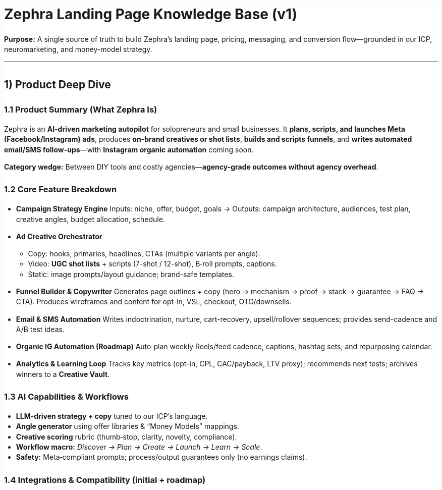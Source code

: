 # Zephra Landing Page Knowledge Base (v1)

**Purpose:** A single source of truth to build Zephra’s landing page, pricing, messaging, and conversion flow—grounded in our ICP, neuromarketing, and money-model strategy.

---

## 1) Product Deep Dive

### 1.1 Product Summary (What Zephra Is)

Zephra is an **AI-driven marketing autopilot** for solopreneurs and small businesses. It **plans, scripts, and launches Meta (Facebook/Instagram) ads**, produces **on-brand creatives or shot lists**, **builds and scripts funnels**, and **writes automated email/SMS follow-ups**—with **Instagram organic automation** coming soon.

**Category wedge:** Between DIY tools and costly agencies—**agency-grade outcomes without agency overhead**.

### 1.2 Core Feature Breakdown

* **Campaign Strategy Engine**
  Inputs: niche, offer, budget, goals → Outputs: campaign architecture, audiences, test plan, creative angles, budget allocation, schedule.
* **Ad Creative Orchestrator**

  * Copy: hooks, primaries, headlines, CTAs (multiple variants per angle).
  * Video: **UGC shot lists** + scripts (7-shot / 12-shot), B‑roll prompts, captions.
  * Static: image prompts/layout guidance; brand-safe templates.
* **Funnel Builder & Copywriter**
  Generates page outlines + copy (hero → mechanism → proof → stack → guarantee → FAQ → CTA). Produces wireframes and content for opt-in, VSL, checkout, OTO/downsells.
* **Email & SMS Automation**
  Writes indoctrination, nurture, cart-recovery, upsell/rollover sequences; provides send-cadence and A/B test ideas.
* **Organic IG Automation (Roadmap)**
  Auto‑plan weekly Reels/feed cadence, captions, hashtag sets, and repurposing calendar.
* **Analytics & Learning Loop**
  Tracks key metrics (opt-in, CPL, CAC/payback, LTV proxy); recommends next tests; archives winners to a **Creative Vault**.

### 1.3 AI Capabilities & Workflows

* **LLM-driven strategy + copy** tuned to our ICP’s language.
* **Angle generator** using offer libraries & “Money Models” mappings.
* **Creative scoring** rubric (thumb‑stop, clarity, novelty, compliance).
* **Workflow macro:** *Discover → Plan → Create → Launch → Learn → Scale*.
* **Safety:** Meta‑compliant prompts; process/output guarantees only (no earnings claims).

### 1.4 Integrations & Compatibility (initial + roadmap)
